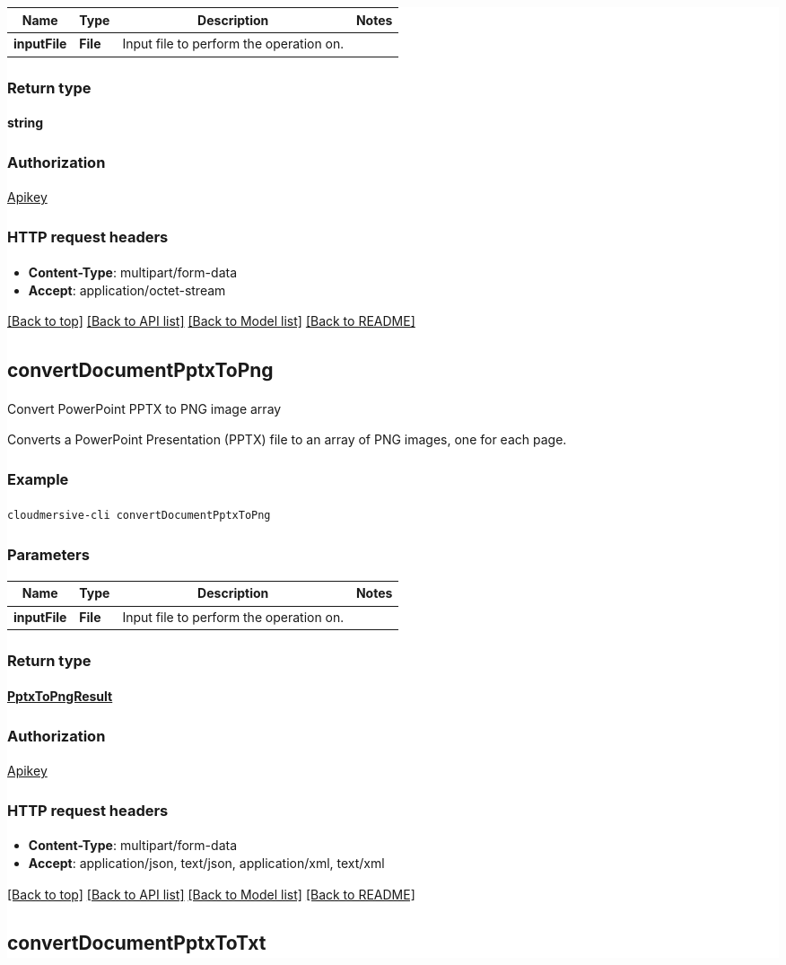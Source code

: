 Name | Type | Description  | Notes
------------- | ------------- | ------------- | -------------
 **inputFile** | **File** | Input file to perform the operation on. |

### Return type

**string**

### Authorization

[Apikey](../README.md#Apikey)

### HTTP request headers

 - **Content-Type**: multipart/form-data
 - **Accept**: application/octet-stream

[[Back to top]](#) [[Back to API list]](../README.md#documentation-for-api-endpoints) [[Back to Model list]](../README.md#documentation-for-models) [[Back to README]](../README.md)

## **convertDocumentPptxToPng**

Convert PowerPoint PPTX to PNG image array

Converts a PowerPoint Presentation (PPTX) file to an array of PNG images, one for each page.

### Example
```bash
cloudmersive-cli convertDocumentPptxToPng
```

### Parameters

Name | Type | Description  | Notes
------------- | ------------- | ------------- | -------------
 **inputFile** | **File** | Input file to perform the operation on. |

### Return type

[**PptxToPngResult**](PptxToPngResult.md)

### Authorization

[Apikey](../README.md#Apikey)

### HTTP request headers

 - **Content-Type**: multipart/form-data
 - **Accept**: application/json, text/json, application/xml, text/xml

[[Back to top]](#) [[Back to API list]](../README.md#documentation-for-api-endpoints) [[Back to Model list]](../README.md#documentation-for-models) [[Back to README]](../README.md)

## **convertDocumentPptxToTxt**
